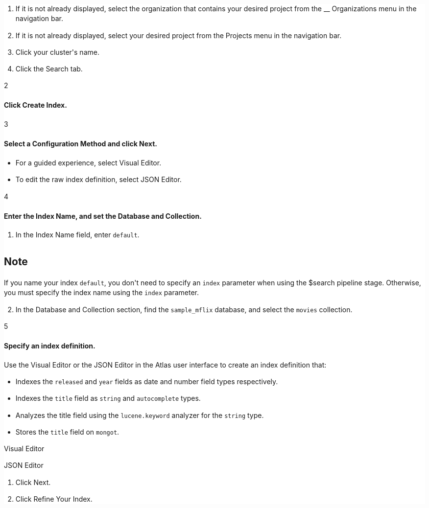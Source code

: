   1. If it is not already displayed, select the organization that contains your desired project from the __ Organizations menu in the navigation bar.

  2. If it is not already displayed, select your desired project from the Projects menu in the navigation bar.

  3. Click your cluster's name.

  4. Click the Search tab.

2

#### Click Create Index.

3

#### Select a Configuration Method and click Next.

  * For a guided experience, select Visual Editor.

  * To edit the raw index definition, select JSON Editor.

4

#### Enter the Index Name, and set the Database and Collection.

  1. In the Index Name field, enter `default`.

## Note

If you name your index `default`, you don't need to specify an `index`
parameter when using the $search pipeline stage. Otherwise, you must specify
the index name using the `index` parameter.

  2. In the Database and Collection section, find the `sample_mflix` database, and select the `movies` collection.

5

#### Specify an index definition.

Use the Visual Editor or the JSON Editor in the Atlas user interface to create
an index definition that:

  * Indexes the `released` and `year` fields as date and number field types respectively.

  * Indexes the `title` field as `string` and `autocomplete` types.

  * Analyzes the title field using the `lucene.keyword` analyzer for the `string` type.

  * Stores the `title` field on `mongot`.

Visual Editor

JSON Editor

  1. Click Next.

  2. Click Refine Your Index.
